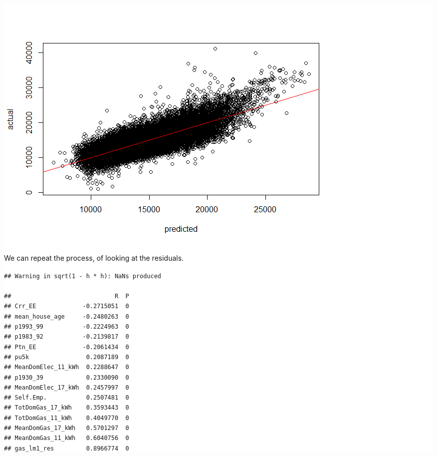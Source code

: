 ![](Modeling_Summary_files/figure-markdown_github/unnamed-chunk-10-1.png)

We can repeat the process, of looking at the residuals.

    ## Warning in sqrt(1 - h * h): NaNs produced

    ##                             R  P
    ## Crr_EE             -0.2715051  0
    ## mean_house_age     -0.2480263  0
    ## p1993_99           -0.2224963  0
    ## p1983_92           -0.2139817  0
    ## Ptn_EE             -0.2061434  0
    ## pu5k                0.2087189  0
    ## MeanDomElec_11_kWh  0.2288647  0
    ## p1930_39            0.2330090  0
    ## MeanDomElec_17_kWh  0.2457997  0
    ## Self.Emp.           0.2507481  0
    ## TotDomGas_17_kWh    0.3593443  0
    ## TotDomGas_11_kWh    0.4049770  0
    ## MeanDomGas_17_kWh   0.5701297  0
    ## MeanDomGas_11_kWh   0.6040756  0
    ## gas_lm1_res         0.8966774  0